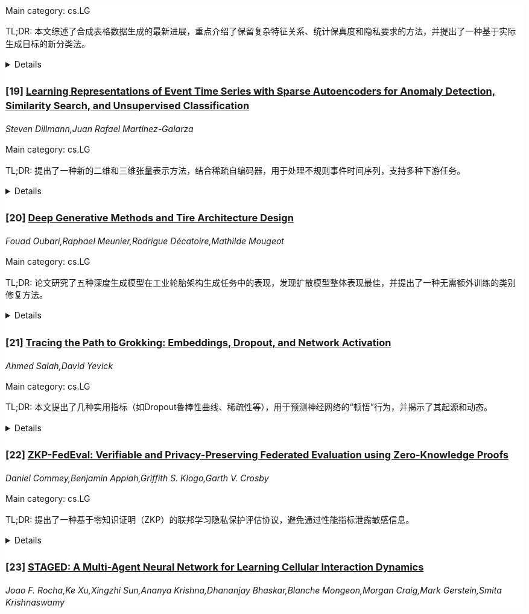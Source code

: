 Main category: cs.LG

TL;DR: 本文综述了合成表格数据生成的最新进展，重点介绍了保留复杂特征关系、统计保真度和隐私要求的方法，并提出了一种基于实际生成目标的新分类法。


<details><summary>Details</summary></details>


### [19] [Learning Representations of Event Time Series with Sparse Autoencoders for Anomaly Detection, Similarity Search, and Unsupervised Classification](https://arxiv.org/abs/2507.11620)
*Steven Dillmann,Juan Rafael Martínez-Galarza*

Main category: cs.LG

TL;DR: 提出了一种新的二维和三维张量表示方法，结合稀疏自编码器，用于处理不规则事件时间序列，支持多种下游任务。


<details><summary>Details</summary></details>


### [20] [Deep Generative Methods and Tire Architecture Design](https://arxiv.org/abs/2507.11639)
*Fouad Oubari,Raphael Meunier,Rodrigue Décatoire,Mathilde Mougeot*

Main category: cs.LG

TL;DR: 论文研究了五种深度生成模型在工业轮胎架构生成任务中的表现，发现扩散模型整体表现最佳，并提出了一种无需额外训练的类别修复方法。


<details><summary>Details</summary></details>


### [21] [Tracing the Path to Grokking: Embeddings, Dropout, and Network Activation](https://arxiv.org/abs/2507.11645)
*Ahmed Salah,David Yevick*

Main category: cs.LG

TL;DR: 本文提出了几种实用指标（如Dropout鲁棒性曲线、稀疏性等），用于预测神经网络的“顿悟”行为，并揭示了其起源和动态。


<details><summary>Details</summary></details>


### [22] [ZKP-FedEval: Verifiable and Privacy-Preserving Federated Evaluation using Zero-Knowledge Proofs](https://arxiv.org/abs/2507.11649)
*Daniel Commey,Benjamin Appiah,Griffith S. Klogo,Garth V. Crosby*

Main category: cs.LG

TL;DR: 提出了一种基于零知识证明（ZKP）的联邦学习隐私保护评估协议，避免通过性能指标泄露敏感信息。


<details><summary>Details</summary></details>


### [23] [STAGED: A Multi-Agent Neural Network for Learning Cellular Interaction Dynamics](https://arxiv.org/abs/2507.11660)
*Joao F. Rocha,Ke Xu,Xingzhi Sun,Ananya Krishna,Dhananjay Bhaskar,Blanche Mongeon,Morgan Craig,Mark Gerstein,Smita Krishnaswamy*

